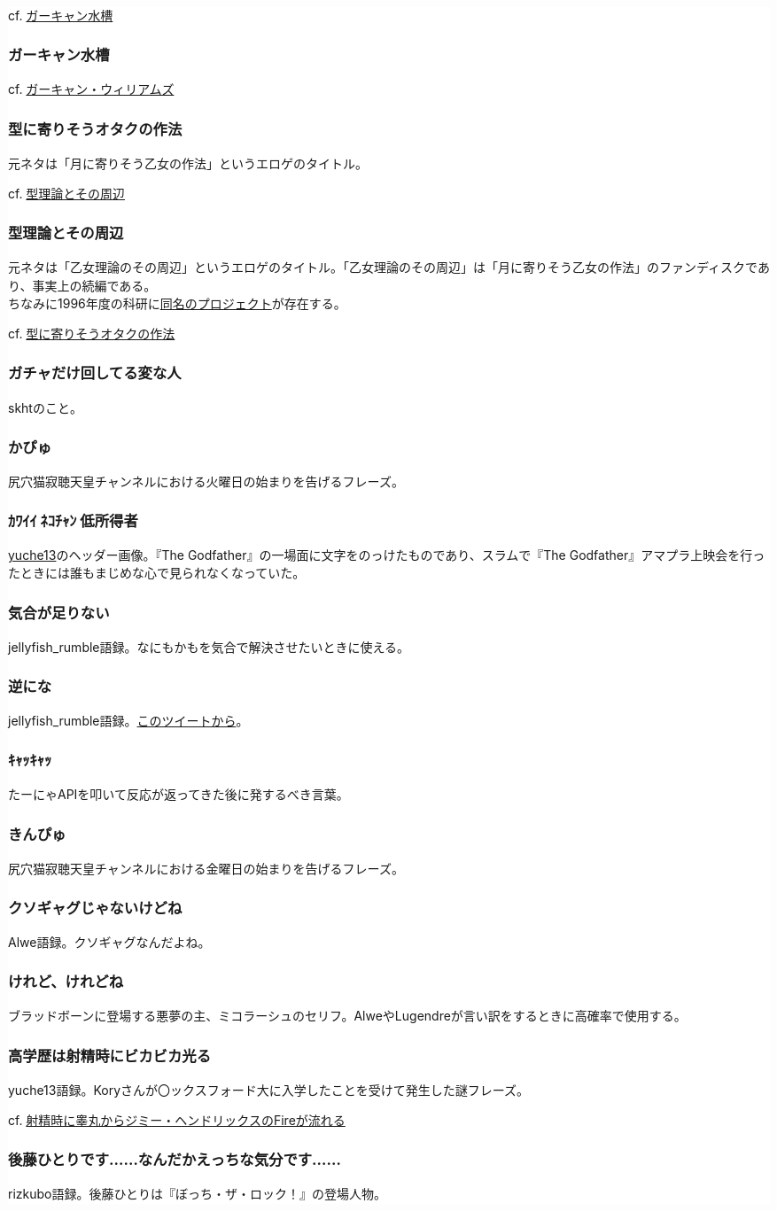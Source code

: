 cf. [ガーキャン水槽](#ガーキャン水槽)

### ガーキャン水槽
cf. [ガーキャン・ウィリアムズ](#ガーキャン・ウィリアムズ)

### 型に寄りそうオタクの作法
元ネタは「月に寄りそう乙女の作法」というエロゲのタイトル。

cf. [型理論とその周辺](#型理論とその周辺)

### 型理論とその周辺
元ネタは「乙女理論のその周辺」というエロゲのタイトル。「乙女理論のその周辺」は「月に寄りそう乙女の作法」のファンディスクであり、事実上の続編である。  
ちなみに1996年度の科研に[同名のプロジェクト](https://kaken.nii.ac.jp/ja/grant/KAKENHI-PROJECT-08640256/)が存在する。

cf. [型に寄りそうオタクの作法](#型に寄りそうオタクの作法)

### ガチャだけ回してる変な人
skhtのこと。

### かぴゅ
尻穴猫寂聴天皇チャンネルにおける火曜日の始まりを告げるフレーズ。

### ｶﾜｲｲ ﾈｺﾁｬﾝ 低所得者
[yuche13](https://twitter.com/yuche13)のヘッダー画像。『The Godfather』の一場面に文字をのっけたものであり、スラムで『The Godfather』アマプラ上映会を行ったときには誰もまじめな心で見られなくなっていた。

### 気合が足りない
jellyfish_rumble語録。なにもかもを気合で解決させたいときに使える。

### 逆にな
jellyfish_rumble語録。[このツイートから](https://x.com/jellyfishrumble/status/1586267628704006146)。

### ｷｬｯｷｬｯ
たーにゃAPIを叩いて反応が返ってきた後に発するべき言葉。

### きんぴゅ
尻穴猫寂聴天皇チャンネルにおける金曜日の始まりを告げるフレーズ。

### クソギャグじゃないけどね
Alwe語録。クソギャグなんだよね。

### けれど、けれどね
ブラッドボーンに登場する悪夢の主、ミコラーシュのセリフ。AlweやLugendreが言い訳をするときに高確率で使用する。

### 高学歴は射精時にビカビカ光る
yuche13語録。Koryさんが〇ックスフォード大に入学したことを受けて発生した謎フレーズ。

cf. [射精時に睾丸からジミー・ヘンドリックスのFireが流れる](#射精時に睾丸からジミー・ヘンドリックスのfireが流れる)

### 後藤ひとりです……なんだかえっちな気分です……
rizkubo語録。後藤ひとりは『ぼっち・ザ・ロック！』の登場人物。

